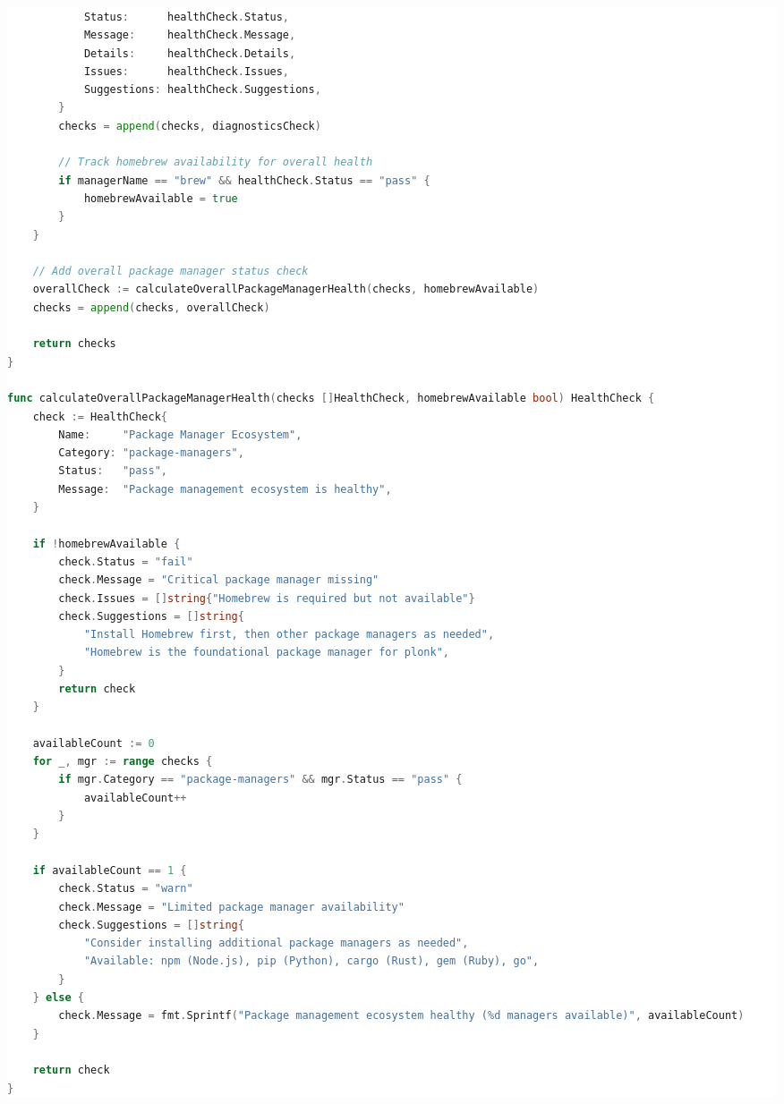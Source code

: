 ```go
            Status:      healthCheck.Status,
            Message:     healthCheck.Message,
            Details:     healthCheck.Details,
            Issues:      healthCheck.Issues,
            Suggestions: healthCheck.Suggestions,
        }
        checks = append(checks, diagnosticsCheck)

        // Track homebrew availability for overall health
        if managerName == "brew" && healthCheck.Status == "pass" {
            homebrewAvailable = true
        }
    }

    // Add overall package manager status check
    overallCheck := calculateOverallPackageManagerHealth(checks, homebrewAvailable)
    checks = append(checks, overallCheck)

    return checks
}

func calculateOverallPackageManagerHealth(checks []HealthCheck, homebrewAvailable bool) HealthCheck {
    check := HealthCheck{
        Name:     "Package Manager Ecosystem",
        Category: "package-managers",
        Status:   "pass",
        Message:  "Package management ecosystem is healthy",
    }

    if !homebrewAvailable {
        check.Status = "fail"
        check.Message = "Critical package manager missing"
        check.Issues = []string{"Homebrew is required but not available"}
        check.Suggestions = []string{
            "Install Homebrew first, then other package managers as needed",
            "Homebrew is the foundational package manager for plonk",
        }
        return check
    }

    availableCount := 0
    for _, mgr := range checks {
        if mgr.Category == "package-managers" && mgr.Status == "pass" {
            availableCount++
        }
    }

    if availableCount == 1 {
        check.Status = "warn"
        check.Message = "Limited package manager availability"
        check.Suggestions = []string{
            "Consider installing additional package managers as needed",
            "Available: npm (Node.js), pip (Python), cargo (Rust), gem (Ruby), go",
        }
    } else {
        check.Message = fmt.Sprintf("Package management ecosystem healthy (%d managers available)", availableCount)
    }

    return check
}
```